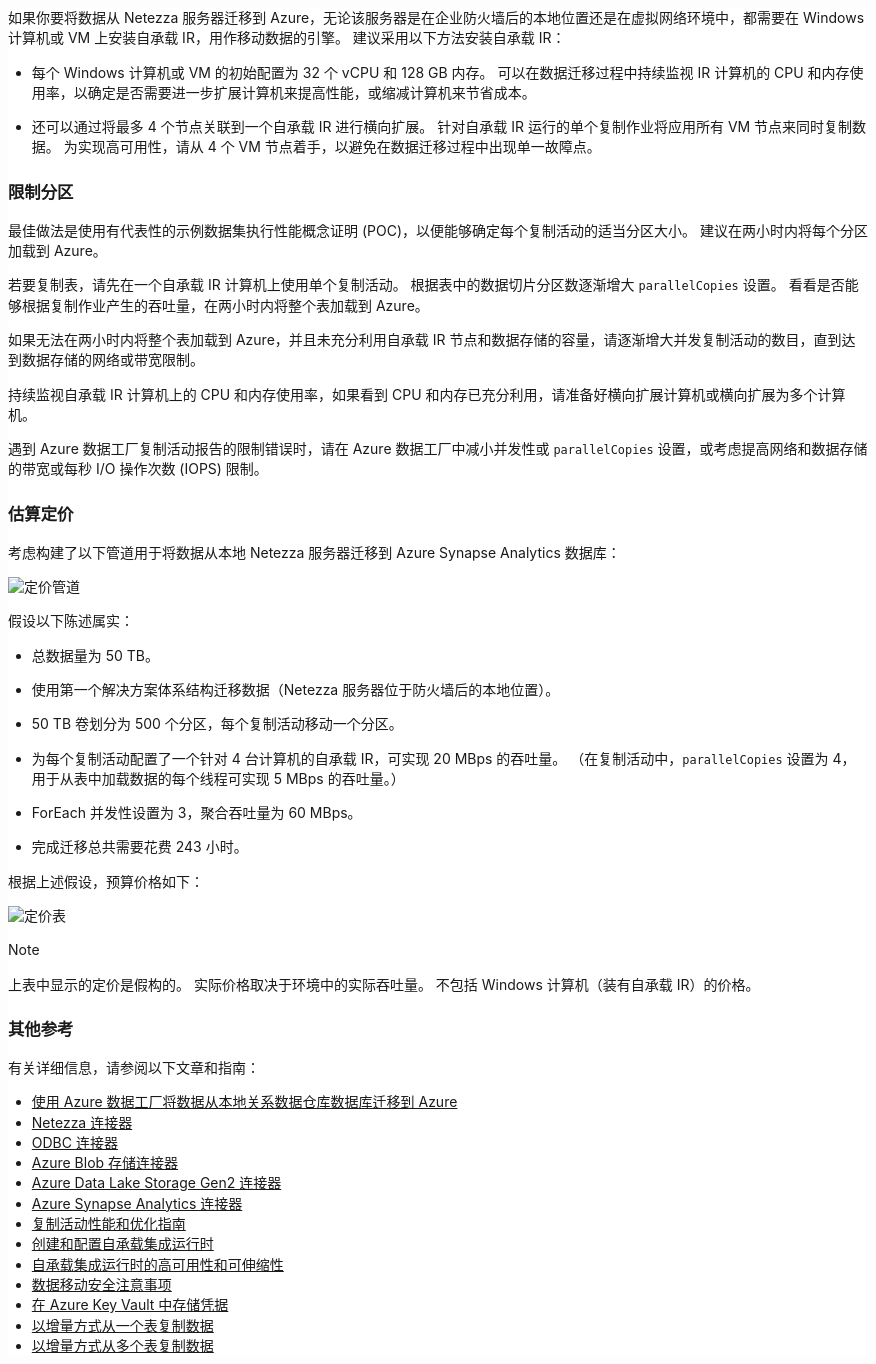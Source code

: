 如果你要将数据从 Netezza 服务器迁移到 Azure，无论该服务器是在企业防火墙后的本地位置还是在虚拟网络环境中，都需要在 Windows 计算机或 VM 上安装自承载 IR，用作移动数据的引擎。 建议采用以下方法安装自承载 IR：

- 每个 Windows 计算机或 VM 的初始配置为 32 个 vCPU 和 128 GB 内存。 可以在数据迁移过程中持续监视 IR 计算机的 CPU 和内存使用率，以确定是否需要进一步扩展计算机来提高性能，或缩减计算机来节省成本。

- 还可以通过将最多 4 个节点关联到一个自承载 IR 进行横向扩展。 针对自承载 IR 运行的单个复制作业将应用所有 VM 节点来同时复制数据。 为实现高可用性，请从 4 个 VM 节点着手，以避免在数据迁移过程中出现单一故障点。

### <a name="limit-your-partitions"></a>限制分区

最佳做法是使用有代表性的示例数据集执行性能概念证明 (POC)，以便能够确定每个复制活动的适当分区大小。 建议在两小时内将每个分区加载到 Azure。  

若要复制表，请先在一个自承载 IR 计算机上使用单个复制活动。 根据表中的数据切片分区数逐渐增大 `parallelCopies` 设置。 看看是否能够根据复制作业产生的吞吐量，在两小时内将整个表加载到 Azure。 

如果无法在两小时内将整个表加载到 Azure，并且未充分利用自承载 IR 节点和数据存储的容量，请逐渐增大并发复制活动的数目，直到达到数据存储的网络或带宽限制。 

持续监视自承载 IR 计算机上的 CPU 和内存使用率，如果看到 CPU 和内存已充分利用，请准备好横向扩展计算机或横向扩展为多个计算机。 

遇到 Azure 数据工厂复制活动报告的限制错误时，请在 Azure 数据工厂中减小并发性或 `parallelCopies` 设置，或考虑提高网络和数据存储的带宽或每秒 I/O 操作次数 (IOPS) 限制。 


### <a name="estimate-your-pricing"></a>估算定价 

考虑构建了以下管道用于将数据从本地 Netezza 服务器迁移到 Azure Synapse Analytics 数据库：

![定价管道](media/data-migration-guidance-netezza-azure-sqldw/pricing-pipeline.png)

假设以下陈述属实： 

- 总数据量为 50 TB。 

- 使用第一个解决方案体系结构迁移数据（Netezza 服务器位于防火墙后的本地位置）。

- 50 TB 卷划分为 500 个分区，每个复制活动移动一个分区。

- 为每个复制活动配置了一个针对 4 台计算机的自承载 IR，可实现 20 MBps 的吞吐量。 （在复制活动中，`parallelCopies` 设置为 4，用于从表中加载数据的每个线程可实现 5 MBps 的吞吐量。）

- ForEach 并发性设置为 3，聚合吞吐量为 60 MBps。

- 完成迁移总共需要花费 243 小时。

根据上述假设，预算价格如下： 

![定价表](media/data-migration-guidance-netezza-azure-sqldw/pricing-table.png)

> [!NOTE]
> 上表中显示的定价是假构的。 实际价格取决于环境中的实际吞吐量。 不包括 Windows 计算机（装有自承载 IR）的价格。 

### <a name="additional-references"></a>其他参考

有关详细信息，请参阅以下文章和指南：

- [使用 Azure 数据工厂将数据从本地关系数据仓库数据库迁移到 Azure](https://azure.microsoft.com/resources/data-migration-from-on-premise-relational-data-warehouse-to-azure-data-lake-using-azure-data-factory/)
- [Netezza 连接器](/data-factory/connector-netezza)
- [ODBC 连接器](/data-factory/connector-odbc)
- [Azure Blob 存储连接器](/data-factory/connector-azure-blob-storage)
- [Azure Data Lake Storage Gen2 连接器](/data-factory/connector-azure-data-lake-storage)
- [Azure Synapse Analytics 连接器](/data-factory/connector-azure-sql-data-warehouse)
- [复制活动性能和优化指南](/data-factory/copy-activity-performance)
- [创建和配置自承载集成运行时](/data-factory/create-self-hosted-integration-runtime)
- [自承载集成运行时的高可用性和可伸缩性](/data-factory/create-self-hosted-integration-runtime#high-availability-and-scalability)
- [数据移动安全注意事项](/data-factory/data-movement-security-considerations)
- [在 Azure Key Vault 中存储凭据](/data-factory/store-credentials-in-key-vault)
- [以增量方式从一个表复制数据](/data-factory/tutorial-incremental-copy-portal)
- [以增量方式从多个表复制数据](/data-factory/tutorial-incremental-copy-multiple-tables-portal)